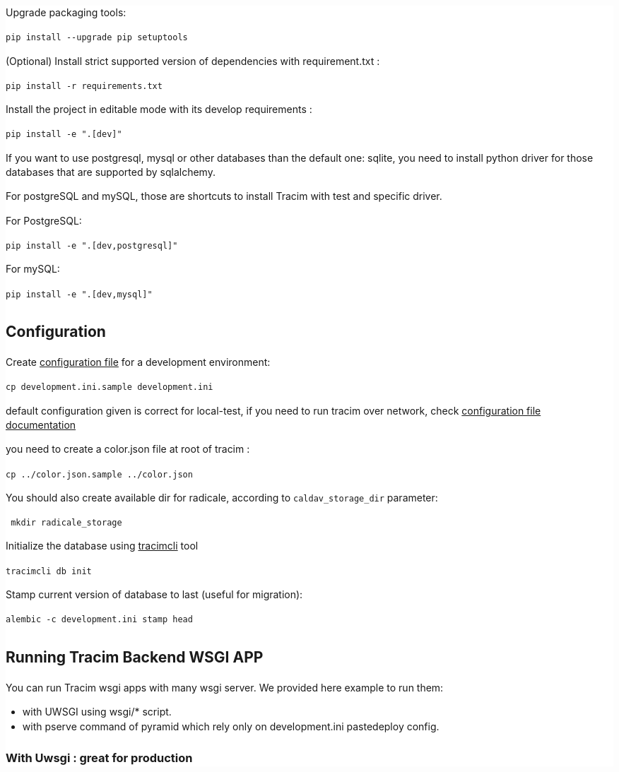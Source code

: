 Upgrade packaging tools:

    pip install --upgrade pip setuptools

(Optional) Install strict supported version of dependencies with requirement.txt :

    pip install -r requirements.txt

Install the project in editable mode with its develop requirements :

    pip install -e ".[dev]"

If you want to use postgresql, mysql or other databases
than the default one: sqlite, you need to install python driver for those databases
that are supported by sqlalchemy.

For postgreSQL and mySQL, those are shortcuts to install Tracim with test and
specific driver.

For PostgreSQL:

    pip install -e ".[dev,postgresql]"

For mySQL:

    pip install -e ".[dev,mysql]"

Configuration
---------------

Create [configuration file](doc/setting.md) for a development environment:

    cp development.ini.sample development.ini

default configuration given is correct for local-test, if you need to run tracim
over network, check [configuration file documentation](doc/setting.md)

you need to create a color.json file at root of tracim :

    cp ../color.json.sample ../color.json

You should also create available dir for radicale, according to `caldav_storage_dir`
parameter:

     mkdir radicale_storage

Initialize the database using [tracimcli](doc/cli.md) tool

    tracimcli db init

Stamp current version of database to last (useful for migration):

    alembic -c development.ini stamp head

Running Tracim Backend WSGI APP
---------------

You can run Tracim wsgi apps with many wsgi server. We provided here example to run them:
- with UWSGI using wsgi/* script.
- with pserve command of pyramid which rely only on development.ini pastedeploy config.

### With Uwsgi : great for production ###
